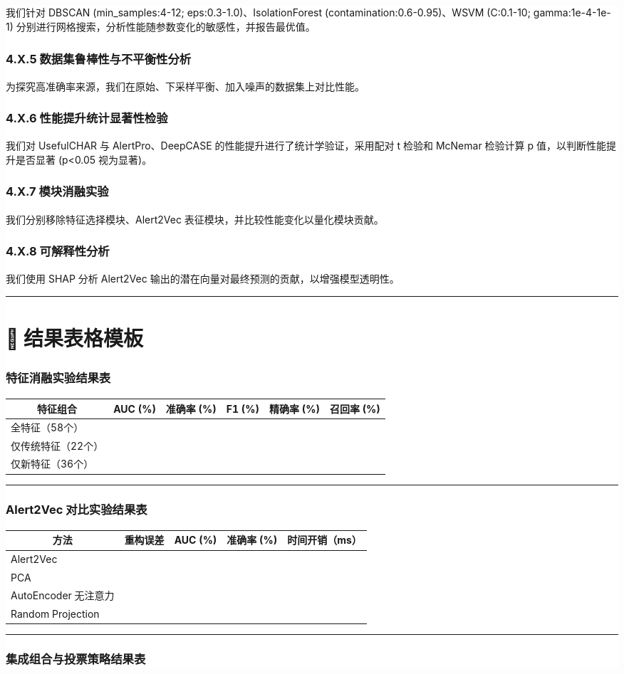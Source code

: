 我们针对 DBSCAN (min_samples:4-12; eps:0.3-1.0)、IsolationForest (contamination:0.6-0.95)、WSVM (C:0.1-10; gamma:1e-4-1e-1) 分别进行网格搜索，分析性能随参数变化的敏感性，并报告最优值。

### 4.X.5 数据集鲁棒性与不平衡性分析

为探究高准确率来源，我们在原始、下采样平衡、加入噪声的数据集上对比性能。

### 4.X.6 性能提升统计显著性检验

我们对 UsefulCHAR 与 AlertPro、DeepCASE 的性能提升进行了统计学验证，采用配对 t 检验和 McNemar 检验计算 p 值，以判断性能提升是否显著 (p<0.05 视为显著)。

### 4.X.7 模块消融实验

我们分别移除特征选择模块、Alert2Vec 表征模块，并比较性能变化以量化模块贡献。

### 4.X.8 可解释性分析

我们使用 SHAP 分析 Alert2Vec 输出的潜在向量对最终预测的贡献，以增强模型透明性。

------

# 🌟 **结果表格模板**

### 特征消融实验结果表

| 特征组合           | AUC (%) | 准确率 (%) | F1 (%) | 精确率 (%) | 召回率 (%) |
| ------------------ | ------- | ---------- | ------ | ---------- | ---------- |
| 全特征（58个）     |         |            |        |            |            |
| 仅传统特征（22个） |         |            |        |            |            |
| 仅新特征（36个）   |         |            |        |            |            |

------

### Alert2Vec 对比实验结果表

| 方法                 | 重构误差 | AUC (%) | 准确率 (%) | 时间开销（ms） |
| -------------------- | -------- | ------- | ---------- | -------------- |
| Alert2Vec            |          |         |            |                |
| PCA                  |          |         |            |                |
| AutoEncoder 无注意力 |          |         |            |                |
| Random Projection    |          |         |            |                |

------

### 集成组合与投票策略结果表
